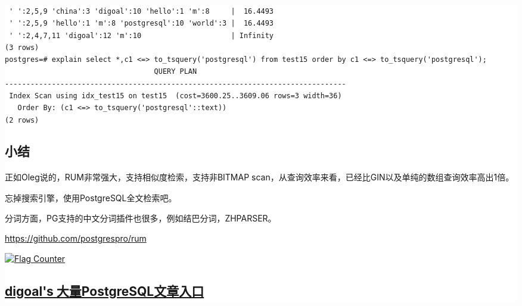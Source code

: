 ```
 ' ':2,5,9 'china':3 'digoal':10 'hello':1 'm':8     |  16.4493
 ' ':2,5,9 'hello':1 'm':8 'postgresql':10 'world':3 |  16.4493
 ' ':2,4,7,11 'digoal':12 'm':10                     | Infinity
(3 rows)
postgres=# explain select *,c1 <=> to_tsquery('postgresql') from test15 order by c1 <=> to_tsquery('postgresql');
                                   QUERY PLAN                                   
--------------------------------------------------------------------------------
 Index Scan using idx_test15 on test15  (cost=3600.25..3609.06 rows=3 width=36)
   Order By: (c1 <=> to_tsquery('postgresql'::text))
(2 rows)
```
  
## 小结 
正如Oleg说的，RUM非常强大，支持相似度检索，支持非BITMAP scan，从查询效率来看，已经比GIN以及单纯的数组查询效率高出1倍。  
  
忘掉搜索引擎，使用PostgreSQL全文检索吧。  
  
分词方面，PG支持的中文分词插件也很多，例如结巴分词，ZHPARSER。  
     
https://github.com/postgrespro/rum  
    
        
        
  
<a rel="nofollow" href="http://info.flagcounter.com/h9V1"  ><img src="http://s03.flagcounter.com/count/h9V1/bg_FFFFFF/txt_000000/border_CCCCCC/columns_2/maxflags_12/viewers_0/labels_0/pageviews_0/flags_0/"  alt="Flag Counter"  border="0"  ></a>  
  
  
  
  
  
  
## [digoal's 大量PostgreSQL文章入口](https://github.com/digoal/blog/blob/master/README.md "22709685feb7cab07d30f30387f0a9ae")
  
